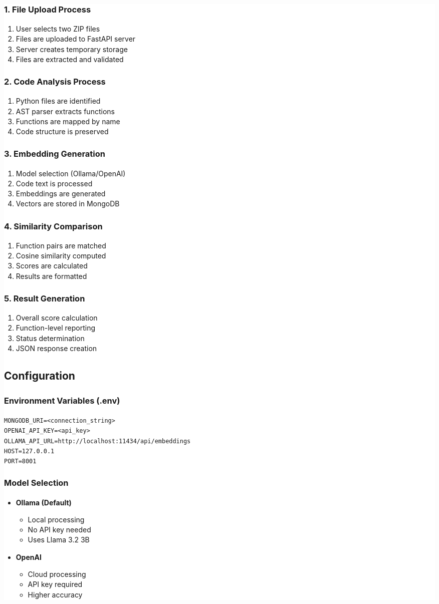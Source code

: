 ### 1. File Upload Process
1. User selects two ZIP files
2. Files are uploaded to FastAPI server
3. Server creates temporary storage
4. Files are extracted and validated

### 2. Code Analysis Process
1. Python files are identified
2. AST parser extracts functions
3. Functions are mapped by name
4. Code structure is preserved

### 3. Embedding Generation
1. Model selection (Ollama/OpenAI)
2. Code text is processed
3. Embeddings are generated
4. Vectors are stored in MongoDB

### 4. Similarity Comparison
1. Function pairs are matched
2. Cosine similarity computed
3. Scores are calculated
4. Results are formatted

### 5. Result Generation
1. Overall score calculation
2. Function-level reporting
3. Status determination
4. JSON response creation

## Configuration

### Environment Variables (.env)
```
MONGODB_URI=<connection_string>
OPENAI_API_KEY=<api_key>
OLLAMA_API_URL=http://localhost:11434/api/embeddings
HOST=127.0.0.1
PORT=8001
```

### Model Selection
- **Ollama (Default)**
  - Local processing
  - No API key needed
  - Uses Llama 3.2 3B

- **OpenAI**
  - Cloud processing
  - API key required
  - Higher accuracy
